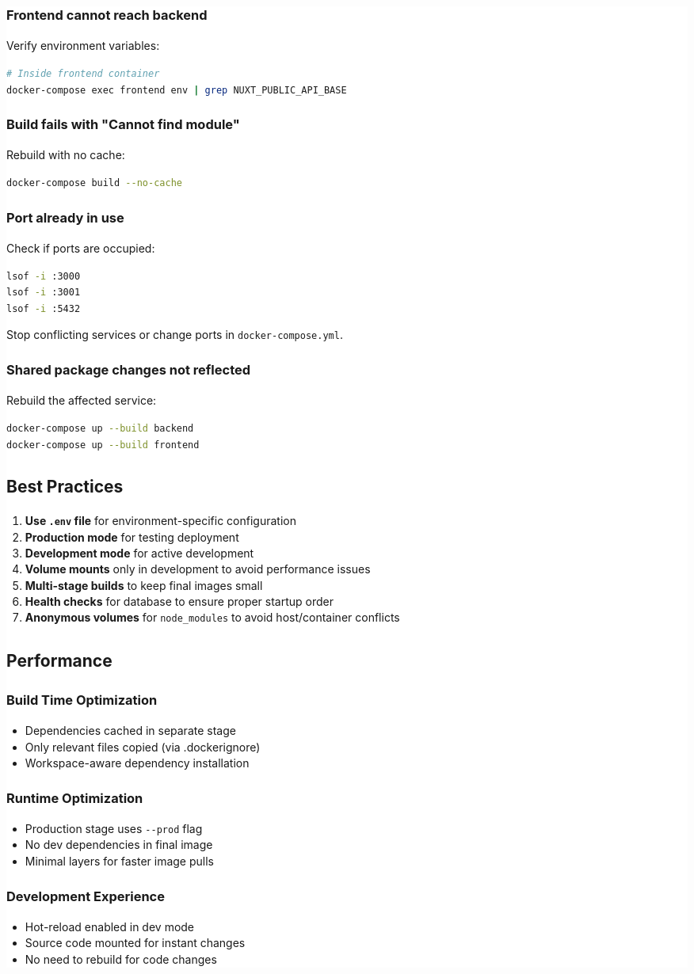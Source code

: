### Frontend cannot reach backend

Verify environment variables:

```bash
# Inside frontend container
docker-compose exec frontend env | grep NUXT_PUBLIC_API_BASE
```

### Build fails with "Cannot find module"

Rebuild with no cache:

```bash
docker-compose build --no-cache
```

### Port already in use

Check if ports are occupied:

```bash
lsof -i :3000
lsof -i :3001
lsof -i :5432
```

Stop conflicting services or change ports in `docker-compose.yml`.

### Shared package changes not reflected

Rebuild the affected service:

```bash
docker-compose up --build backend
docker-compose up --build frontend
```

## Best Practices

1. **Use `.env` file** for environment-specific configuration
2. **Production mode** for testing deployment
3. **Development mode** for active development
4. **Volume mounts** only in development to avoid performance issues
5. **Multi-stage builds** to keep final images small
6. **Health checks** for database to ensure proper startup order
7. **Anonymous volumes** for `node_modules` to avoid host/container conflicts

## Performance

### Build Time Optimization

- Dependencies cached in separate stage
- Only relevant files copied (via .dockerignore)
- Workspace-aware dependency installation

### Runtime Optimization

- Production stage uses `--prod` flag
- No dev dependencies in final image
- Minimal layers for faster image pulls

### Development Experience

- Hot-reload enabled in dev mode
- Source code mounted for instant changes
- No need to rebuild for code changes
